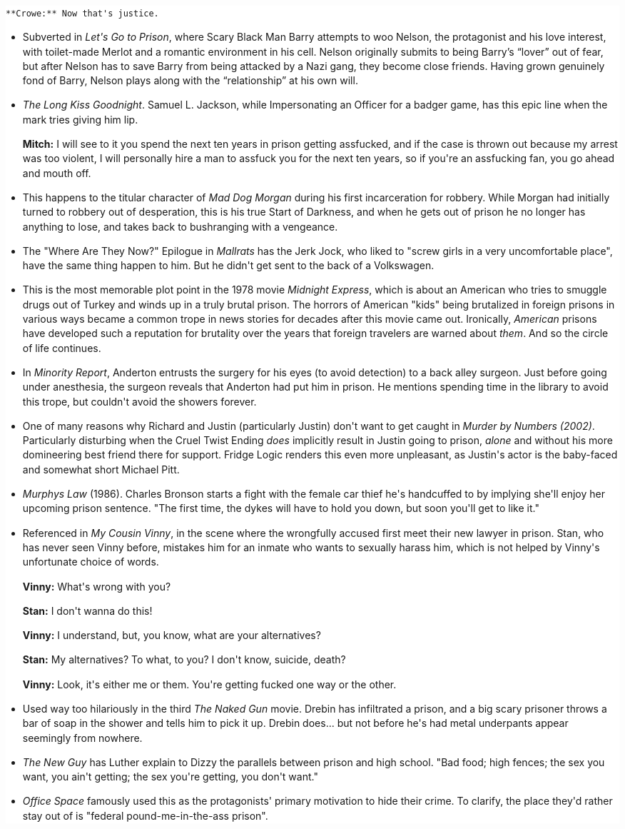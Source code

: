     **Crowe:** Now that's justice.
    
-   Subverted in _Let's Go to Prison_, where Scary Black Man Barry attempts to woo Nelson, the protagonist and his love interest, with toilet-made Merlot and a romantic environment in his cell. Nelson originally submits to being Barry’s “lover” out of fear, but after Nelson has to save Barry from being attacked by a Nazi gang, they become close friends. Having grown genuinely fond of Barry, Nelson plays along with the “relationship” at his own will.
-   _The Long Kiss Goodnight_. Samuel L. Jackson, while Impersonating an Officer for a badger game, has this epic line when the mark tries giving him lip.
    
    **Mitch:** I will see to it you spend the next ten years in prison getting assfucked, and if the case is thrown out because my arrest was too violent, I will personally hire a man to assfuck you for the next ten years, so if you're an assfucking fan, you go ahead and mouth off.
    
-   This happens to the titular character of _Mad Dog Morgan_ during his first incarceration for robbery. While Morgan had initially turned to robbery out of desperation, this is his true Start of Darkness, and when he gets out of prison he no longer has anything to lose, and takes back to bushranging with a vengeance.
-   The "Where Are They Now?" Epilogue in _Mallrats_ has the Jerk Jock, who liked to "screw girls in a very uncomfortable place", have the same thing happen to him. But he didn't get sent to the back of a Volkswagen.
-   This is the most memorable plot point in the 1978 movie _Midnight Express_, which is about an American who tries to smuggle drugs out of Turkey and winds up in a truly brutal prison. The horrors of American "kids" being brutalized in foreign prisons in various ways became a common trope in news stories for decades after this movie came out. Ironically, _American_ prisons have developed such a reputation for brutality over the years that foreign travelers are warned about _them_. And so the circle of life continues.
-   In _Minority Report_, Anderton entrusts the surgery for his eyes (to avoid detection) to a back alley surgeon. Just before going under anesthesia, the surgeon reveals that Anderton had put him in prison. He mentions spending time in the library to avoid this trope, but couldn't avoid the showers forever.
-   One of many reasons why Richard and Justin (particularly Justin) don't want to get caught in _Murder by Numbers (2002)_. Particularly disturbing when the Cruel Twist Ending _does_ implicitly result in Justin going to prison, _alone_ and without his more domineering best friend there for support. Fridge Logic renders this even more unpleasant, as Justin's actor is the baby-faced and somewhat short Michael Pitt.
-   _Murphys Law_ (1986). Charles Bronson starts a fight with the female car thief he's handcuffed to by implying she'll enjoy her upcoming prison sentence. "The first time, the dykes will have to hold you down, but soon you'll get to like it."
-   Referenced in _My Cousin Vinny_, in the scene where the wrongfully accused first meet their new lawyer in prison. Stan, who has never seen Vinny before, mistakes him for an inmate who wants to sexually harass him, which is not helped by Vinny's unfortunate choice of words.
    
    **Vinny:** What's wrong with you?
    
    **Stan:** I don't wanna do this!
    
    **Vinny:** I understand, but, you know, what are your alternatives?
    
    **Stan:** My alternatives? To what, to you? I don't know, suicide, death?
    
    **Vinny:** Look, it's either me or them. You're getting fucked one way or the other.
    
-   Used way too hilariously in the third _The Naked Gun_ movie. Drebin has infiltrated a prison, and a big scary prisoner throws a bar of soap in the shower and tells him to pick it up. Drebin does... but not before he's had metal underpants appear seemingly from nowhere.
-   _The New Guy_ has Luther explain to Dizzy the parallels between prison and high school. "Bad food; high fences; the sex you want, you ain't getting; the sex you're getting, you don't want."
-   _Office Space_ famously used this as the protagonists' primary motivation to hide their crime. To clarify, the place they'd rather stay out of is "federal pound-me-in-the-ass prison".
    